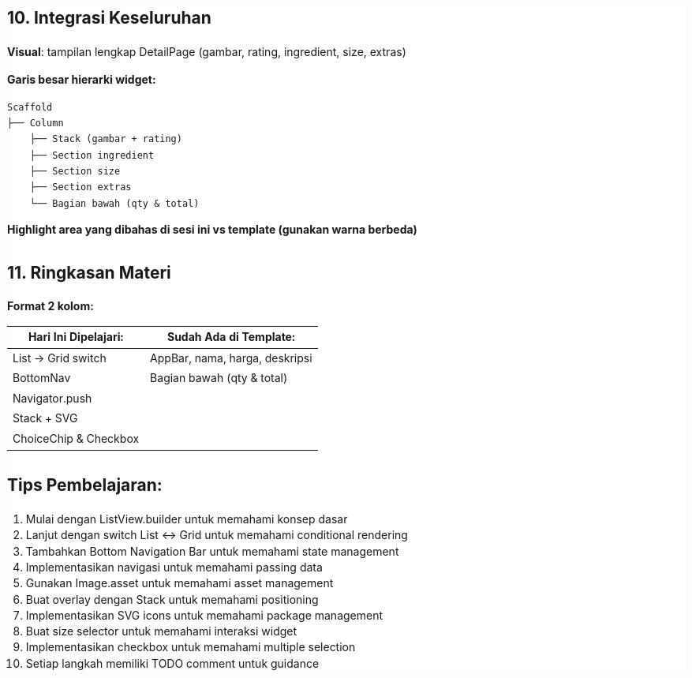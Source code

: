 ## 10. Integrasi Keseluruhan

**Visual**: tampilan lengkap DetailPage (gambar, rating, ingredient, size, extras)

**Garis besar hierarki widget:**
```
Scaffold
├── Column
    ├── Stack (gambar + rating)
    ├── Section ingredient
    ├── Section size
    ├── Section extras
    └── Bagian bawah (qty & total)
```

**Highlight area yang dibahas di sesi ini vs template (gunakan warna berbeda)**

## 11. Ringkasan Materi

**Format 2 kolom:**

| Hari Ini Dipelajari: | Sudah Ada di Template: |
|---------------------|----------------------|
| List → Grid switch | AppBar, nama, harga, deskripsi |
| BottomNav | Bagian bawah (qty & total) |
| Navigator.push | |
| Stack + SVG | |
| ChoiceChip & Checkbox | |

## Tips Pembelajaran:
1. Mulai dengan ListView.builder untuk memahami konsep dasar
2. Lanjut dengan switch List ↔ Grid untuk memahami conditional rendering
3. Tambahkan Bottom Navigation Bar untuk memahami state management
4. Implementasikan navigasi untuk memahami passing data
5. Gunakan Image.asset untuk memahami asset management
6. Buat overlay dengan Stack untuk memahami positioning
7. Implementasikan SVG icons untuk memahami package management
8. Buat size selector untuk memahami interaksi widget
9. Implementasikan checkbox untuk memahami multiple selection
10. Setiap langkah memiliki TODO comment untuk guidance
